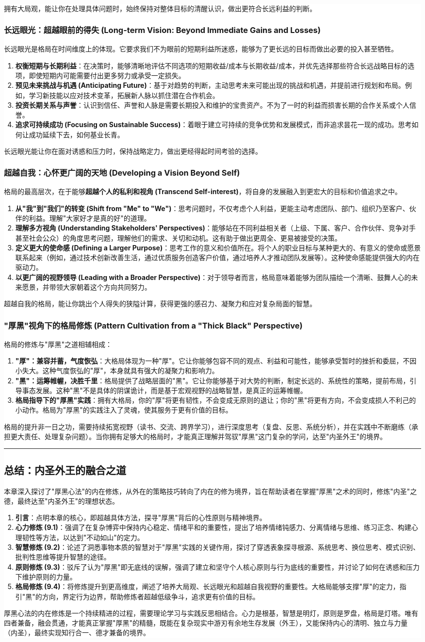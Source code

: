 拥有大局观，能让你在处理具体问题时，始终保持对整体目标的清醒认识，做出更符合长远利益的判断。

### 长远眼光：超越眼前的得失 (Long-term Vision: Beyond Immediate Gains and Losses)

长远眼光是格局在时间维度上的体现。它要求我们不为眼前的短期利益所迷惑，能够为了更长远的目标而做出必要的投入甚至牺牲。

1.  **权衡短期与长期利益**：在决策时，能够清晰地评估不同选项的短期收益/成本与长期收益/成本，并优先选择那些符合长远战略目标的选项，即使短期内可能需要付出更多努力或承受一定损失。
2.  **预见未来挑战与机遇 (Anticipating Future)**：基于对趋势的判断，主动思考未来可能出现的挑战和机遇，并提前进行规划和布局。例如，学习新技能以应对技术变革，拓展新人脉以抓住潜在合作机会。
3.  **投资长期关系与声誉**：认识到信任、声誉和人脉是需要长期投入和维护的宝贵资产。不为了一时的利益而损害长期的合作关系或个人信誉。
4.  **追求可持续成功 (Focusing on Sustainable Success)**：着眼于建立可持续的竞争优势和发展模式，而非追求昙花一现的成功。思考如何让成功延续下去，如何基业长青。

长远眼光能让你在面对诱惑和压力时，保持战略定力，做出更经得起时间考验的选择。

### 超越自我：心怀更广阔的天地 (Developing a Vision Beyond Self)

格局的最高层次，在于能够**超越个人的私利和视角 (Transcend Self-interest)**，将自身的发展融入到更宏大的目标和价值追求之中。

1.  **从"我"到"我们"的转变 (Shift from "Me" to "We")**：思考问题时，不仅考虑个人利益，更能主动考虑团队、部门、组织乃至客户、伙伴的利益。理解"大家好才是真的好"的道理。
2.  **理解多方视角 (Understanding Stakeholders' Perspectives)**：能够站在不同利益相关者（上级、下属、客户、合作伙伴、竞争对手甚至社会公众）的角度思考问题，理解他们的需求、关切和动机。这有助于做出更周全、更易被接受的决策。
3.  **定义更大的使命感 (Defining a Larger Purpose)**：思考工作的意义和价值所在。将个人的职业目标与某种更大的、有意义的使命或愿景联系起来（例如，通过技术创新改善生活，通过优质服务创造客户价值，通过培养人才推动团队发展等）。这种使命感能提供强大的内在驱动力。
4.  **以更广阔的视野领导 (Leading with a Broader Perspective)**：对于领导者而言，格局意味着能够为团队描绘一个清晰、鼓舞人心的未来愿景，并带领大家朝着这个方向共同努力。

超越自我的格局，能让你跳出个人得失的狭隘计算，获得更强的感召力、凝聚力和应对复杂局面的智慧。

### "厚黑"视角下的格局修炼 (Pattern Cultivation from a "Thick Black" Perspective)

格局的修炼与"厚黑"之道相辅相成：

1.  **"厚"：兼容并蓄，气度恢弘**：大格局体现为一种"厚"。它让你能够包容不同的观点、利益和可能性，能够承受暂时的挫折和委屈，不因小失大。这种气度恢弘的"厚"，本身就具有强大的凝聚力和影响力。
2.  **"黑"：运筹帷幄，决胜千里**：格局提供了战略层面的"黑"。它让你能够基于对大势的判断，制定长远的、系统性的策略，提前布局，引导事态发展。这种"黑"不是具体的阴谋诡计，而是基于宏观视野的战略智慧，是真正的运筹帷幄。
3.  **格局指导下的"厚黑"实践**：拥有大格局，你的"厚"将更有韧性，不会变成无原则的退让；你的"黑"将更有方向，不会变成损人不利己的小动作。格局为"厚黑"的实践注入了灵魂，使其服务于更有价值的目标。

格局的提升非一日之功，需要持续拓宽视野（读书、交流、跨界学习），进行深度思考（复盘、反思、系统分析），并在实践中不断磨练（承担更大责任、处理复杂问题）。当你拥有足够大的格局时，才能真正理解并驾驭"厚黑"这门复杂的学问，达至"内圣外王"的境界。

---

## 总结：内圣外王的融合之道

本章深入探讨了"厚黑心法"的内在修炼，从外在的策略技巧转向了内在的修为境界，旨在帮助读者在掌握"厚黑"之术的同时，修炼"内圣"之德，最终达至"内圣外王"的理想状态。

1.  **引言**：点明本章的核心，即超越具体方法，探寻"厚黑"背后的心性原则与精神境界。
2.  **心力修炼 (9.1)**：强调了在复杂博弈中保持内心稳定、情绪平和的重要性，提出了培养情绪钝感力、分离情绪与思维、练习正念、构建心理韧性等方法，以达到"不动如山"的定力。
3.  **智慧修炼 (9.2)**：论述了洞悉事物本质的智慧对于"厚黑"实践的关键作用，探讨了穿透表象探寻根源、系统思考、换位思考、模式识别、批判性思维等提升智慧的途径。
4.  **原则修炼 (9.3)**：驳斥了认为"厚黑"即无底线的误解，强调了建立和坚守个人核心原则与行为底线的重要性，并讨论了如何在诱惑和压力下维护原则的力量。
5.  **格局修炼 (9.4)**：将修炼提升到更高维度，阐述了培养大局观、长远眼光和超越自我视野的重要性。大格局能够支撑"厚"的定力，指引"黑"的方向，界定行为边界，帮助修炼者超越低级争斗，追求更有价值的目标。

厚黑心法的内在修炼是一个持续精进的过程，需要理论学习与实践反思相结合。心力是根基，智慧是明灯，原则是罗盘，格局是灯塔。唯有四者兼备，融会贯通，才能真正掌握"厚黑"的精髓，既能在复杂现实中游刃有余地生存发展（外王），又能保持内心的清明、独立与力量（内圣），最终实现知行合一、德才兼备的境界。